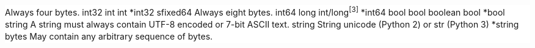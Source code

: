 <td>Always four bytes.</td>

<td>int32</td>

<td>int</td>

<td>int</td>

<td>*int32</td>

</tr>

<tr>

<td>sfixed64</td>

<td>Always eight bytes.</td>

<td>int64</td>

<td>long</td>

<td>int/long<sup>[3]</sup></td>

<td>*int64</td>

</tr>

<tr>

<td>bool</td>

<td></td>

<td>bool</td>

<td>boolean</td>

<td>bool</td>

<td>*bool</td>

</tr>

<tr>

<td>string</td>

<td>A string must always contain UTF-8 encoded or 7-bit ASCII text.</td>

<td>string</td>

<td>String</td>

<td>unicode (Python 2) or str (Python 3)</td>

<td>*string</td>

</tr>

<tr>

<td>bytes</td>

<td>May contain any arbitrary sequence of bytes.</td>
